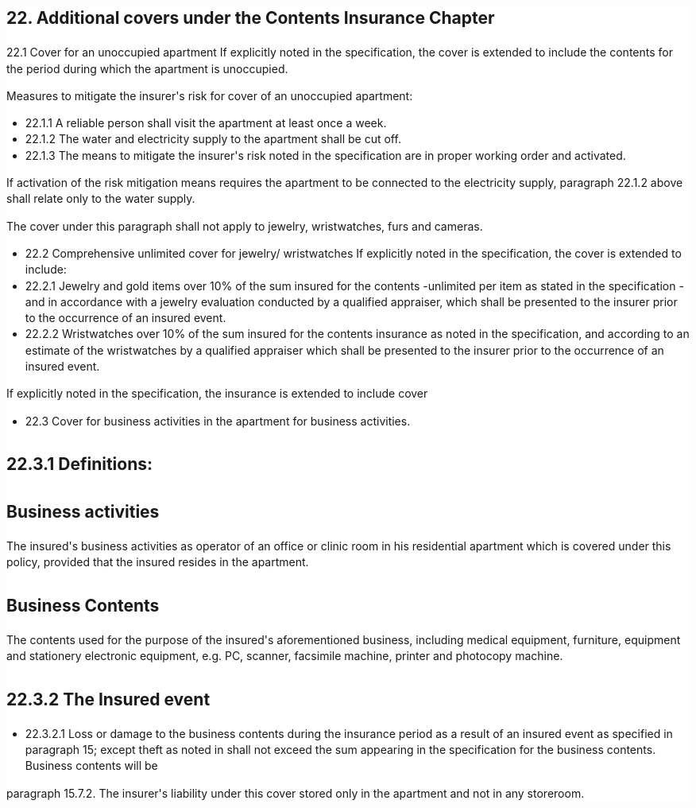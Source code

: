 ## 22. Additional covers under the Contents Insurance Chapter

22.1 Cover for an unoccupied apartment If explicitly noted in the specification, the cover is extended to include the contents for the period during which the apartment is unoccupied.

Measures to mitigate the insurer's risk for cover of an unoccupied apartment:

- 22.1.1 A reliable person shall visit the apartment at least once a week.
- 22.1.2 The water and electricity supply to the apartment shall be cut off.
- 22.1.3 The means to mitigate the insurer's risk noted in the specification are in proper working order and activated.

If activation of the risk mitigation means requires the apartment to be connected to the electricity supply, paragraph 22.1.2 above shall relate only to the water supply.

The cover under this paragraph shall not apply to jewelry, wristwatches, furs and cameras.

- 22.2 Comprehensive unlimited cover for jewelry/ wristwatches If explicitly noted in the specification, the cover is extended to include:
- 22.2.1 Jewelry and gold items over 10% of the sum insured for the contents -unlimited per item as stated in the specification - and in accordance with a jewelry evaluation conducted by a qualified appraiser, which shall be presented to the insurer prior to the occurrence of an insured event.
- 22.2.2 Wristwatches over 10% of the sum insured for the contents insurance as noted in the specification, and according to an estimate of the wristwatches by a qualified appraiser which shall be presented to the insurer prior to the occurrence of an insured event.

If explicitly noted in the specification, the insurance is extended to include cover

- 22.3 Cover for business activities in the apartment for business activities.

## 22.3.1 Definitions:

## Business activities

The insured's business activities as operator of an office or clinic room in his residential apartment which is covered under this policy, provided that the insured resides in the apartment.

## Business Contents

The contents used for the purpose of the insured's aforementioned business, including medical equipment, furniture, equipment and stationery electronic equipment, e.g. PC, scanner, facsimile machine, printer and photocopy machine.

## 22.3.2 The Insured event

- 22.3.2.1 Loss or damage to the business contents during the insurance period as a result of an insured event as specified in paragraph 15; except theft as noted in shall not exceed the sum appearing in the specification for the business contents. Business contents will be

paragraph 15.7.2. The insurer's liability under this cover stored only in the apartment and not in any storeroom.

